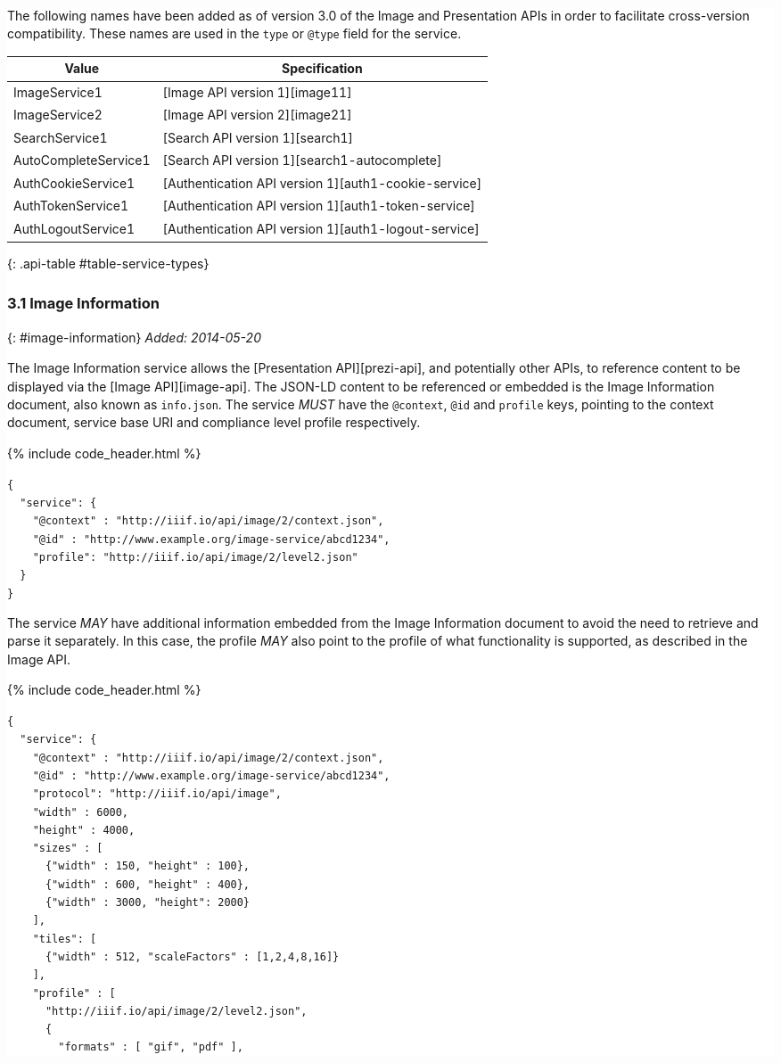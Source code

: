 The following names have been added as of version 3.0 of the Image and Presentation APIs in order to facilitate cross-version compatibility.  These names are used in the `type` or `@type` field for the service.

| Value                | Specification |
| -------------------- | ------------- |
| ImageService1        | [Image API version 1][image11]  |
| ImageService2        | [Image API version 2][image21]  |
| SearchService1       | [Search API version 1][search1] |
| AutoCompleteService1 | [Search API version 1][search1-autocomplete] |
| AuthCookieService1   | [Authentication API version 1][auth1-cookie-service] |
| AuthTokenService1    | [Authentication API version 1][auth1-token-service] |
| AuthLogoutService1   | [Authentication API version 1][auth1-logout-service] |
{: .api-table #table-service-types}

### 3.1 Image Information
{: #image-information}
_Added: 2014-05-20_

The Image Information service allows the [Presentation API][prezi-api], and potentially other APIs, to reference content to be displayed via the [Image API][image-api].  The JSON-LD content to be referenced or embedded is the Image Information document, also known as `info.json`.  The service _MUST_ have the `@context`, `@id` and `profile` keys, pointing to the context document, service base URI and compliance level profile respectively.

{% include code_header.html %}
``` json-doc
{
  "service": {
    "@context" : "http://iiif.io/api/image/2/context.json",
    "@id" : "http://www.example.org/image-service/abcd1234",
    "profile": "http://iiif.io/api/image/2/level2.json"
  }
}
```

The service _MAY_ have additional information embedded from the Image Information document to avoid the need to retrieve and parse it separately.  In this case, the profile _MAY_ also point to the profile of what functionality is supported, as described in the Image API.

{% include code_header.html %}
``` json-doc
{
  "service": {
    "@context" : "http://iiif.io/api/image/2/context.json",
    "@id" : "http://www.example.org/image-service/abcd1234",
    "protocol": "http://iiif.io/api/image",
    "width" : 6000,
    "height" : 4000,
    "sizes" : [
      {"width" : 150, "height" : 100},
      {"width" : 600, "height" : 400},
      {"width" : 3000, "height": 2000}
    ],
    "tiles": [
      {"width" : 512, "scaleFactors" : [1,2,4,8,16]}
    ],
    "profile" : [
      "http://iiif.io/api/image/2/level2.json",
      {
        "formats" : [ "gif", "pdf" ],
```

  [geojson]: http://geojson.org/ "GeoJSON"
  [geojson-ld]: http://geojson.org/geojson-ld/ "GeoJSON-LD"
  [imageinfo]: #image-information
  [lgeojson]: #geojson
  [physdim]: #physical-dimensions